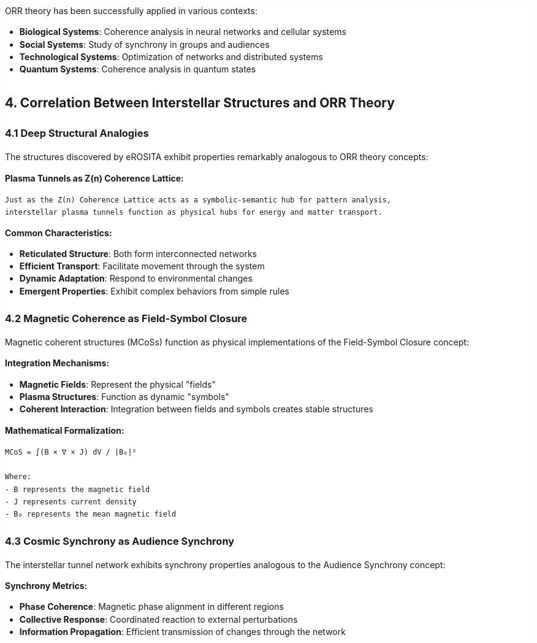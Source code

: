 ORR theory has been successfully applied in various contexts:

- **Biological Systems**: Coherence analysis in neural networks and cellular systems
- **Social Systems**: Study of synchrony in groups and audiences
- **Technological Systems**: Optimization of networks and distributed systems
- **Quantum Systems**: Coherence analysis in quantum states

## **4. Correlation Between Interstellar Structures and ORR Theory**

### **4.1 Deep Structural Analogies**

The structures discovered by eROSITA exhibit properties remarkably analogous to ORR theory concepts:

**Plasma Tunnels as Z(n) Coherence Lattice:**
```
Just as the Z(n) Coherence Lattice acts as a symbolic-semantic hub for pattern analysis, 
interstellar plasma tunnels function as physical hubs for energy and matter transport.
```

**Common Characteristics:**
- **Reticulated Structure**: Both form interconnected networks
- **Efficient Transport**: Facilitate movement through the system
- **Dynamic Adaptation**: Respond to environmental changes
- **Emergent Properties**: Exhibit complex behaviors from simple rules

### **4.2 Magnetic Coherence as Field-Symbol Closure**

Magnetic coherent structures (MCoSs) function as physical implementations of the Field-Symbol Closure concept:

**Integration Mechanisms:**
- **Magnetic Fields**: Represent the physical "fields"
- **Plasma Structures**: Function as dynamic "symbols"
- **Coherent Interaction**: Integration between fields and symbols creates stable structures

**Mathematical Formalization:**
```
MCoS = ∫(B × ∇ × J) dV / |B₀|²

Where:
- B represents the magnetic field
- J represents current density
- B₀ represents the mean magnetic field
```

### **4.3 Cosmic Synchrony as Audience Synchrony**

The interstellar tunnel network exhibits synchrony properties analogous to the Audience Synchrony concept:

**Synchrony Metrics:**
- **Phase Coherence**: Magnetic phase alignment in different regions
- **Collective Response**: Coordinated reaction to external perturbations
- **Information Propagation**: Efficient transmission of changes through the network
